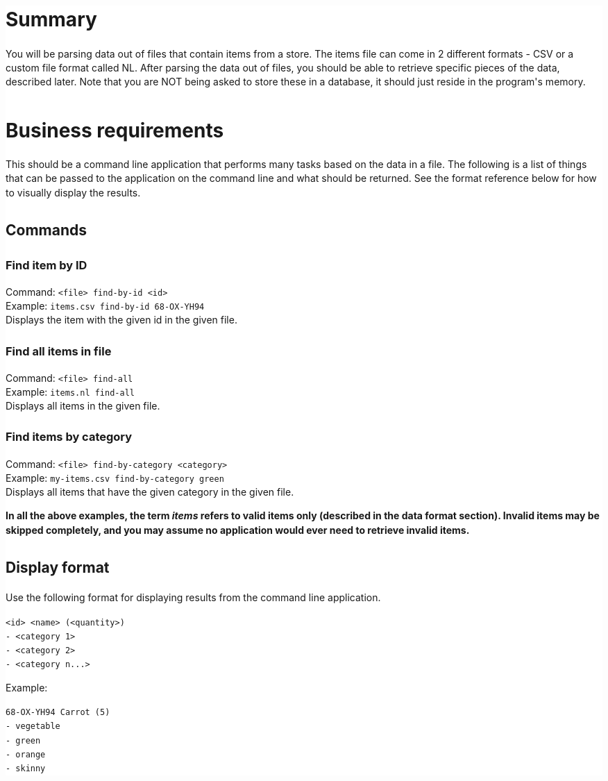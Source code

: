 # Summary #

You will be parsing data out of files that contain items from a store. The items file can come in 2 different formats - CSV or a custom file format called NL. After parsing the data out of files, you should be able to retrieve specific pieces of the data, described later. Note that you are NOT being asked to store these in a database, it should just reside in the program's memory. 

# Business requirements #

This should be a command line application that performs many tasks based on the data in a file. The following is a list of things that can be passed to the application on the command line and what should be returned. See the format reference below for how to visually display the results.

## Commands ##

### Find item by ID ###

Command: `<file> find-by-id <id>`  
Example: `items.csv find-by-id 68-OX-YH94`  
Displays the item with the given id in the given file.

### Find all items in file ###

Command: `<file> find-all`  
Example: `items.nl find-all`  
Displays all items in the given file.

### Find items by category ###

Command: `<file> find-by-category <category>`  
Example: `my-items.csv find-by-category green`  
Displays all items that have the given category in the given file.

**In all the above examples, the term *items* refers to valid items only (described in the data format section). Invalid items may be skipped completely, and you may assume no application would ever need to retrieve invalid items.**

## Display format ##

Use the following format for displaying results from the command line application.

	<id> <name> (<quantity>)
	- <category 1>
	- <category 2>
	- <category n...>

Example:  

	68-OX-YH94 Carrot (5)
	- vegetable
	- green
	- orange
	- skinny
